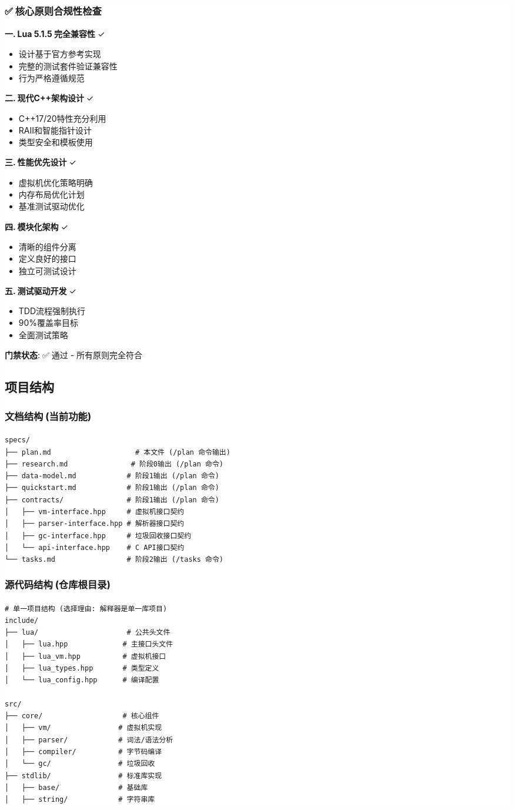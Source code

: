 ### ✅ 核心原则合规性检查

**一. Lua 5.1.5 完全兼容性** ✓  
- 设计基于官方参考实现
- 完整的测试套件验证兼容性
- 行为严格遵循规范

**二. 现代C++架构设计** ✓  
- C++17/20特性充分利用
- RAII和智能指针设计
- 类型安全和模板使用

**三. 性能优先设计** ✓  
- 虚拟机优化策略明确
- 内存布局优化计划
- 基准测试驱动优化

**四. 模块化架构** ✓  
- 清晰的组件分离
- 定义良好的接口
- 独立可测试设计

**五. 测试驱动开发** ✓  
- TDD流程强制执行
- 90%覆盖率目标
- 全面测试策略

**门禁状态**: ✅ 通过 - 所有原则完全符合

## 项目结构

### 文档结构 (当前功能)
```
specs/
├── plan.md                    # 本文件 (/plan 命令输出)
├── research.md               # 阶段0输出 (/plan 命令)
├── data-model.md            # 阶段1输出 (/plan 命令)
├── quickstart.md            # 阶段1输出 (/plan 命令)
├── contracts/               # 阶段1输出 (/plan 命令)
│   ├── vm-interface.hpp     # 虚拟机接口契约
│   ├── parser-interface.hpp # 解析器接口契约
│   ├── gc-interface.hpp     # 垃圾回收接口契约
│   └── api-interface.hpp    # C API接口契约
└── tasks.md                 # 阶段2输出 (/tasks 命令)
```

### 源代码结构 (仓库根目录)
```
# 单一项目结构 (选择理由: 解释器是单一库项目)
include/
├── lua/                     # 公共头文件
│   ├── lua.hpp             # 主接口头文件
│   ├── lua_vm.hpp          # 虚拟机接口
│   ├── lua_types.hpp       # 类型定义
│   └── lua_config.hpp      # 编译配置

src/
├── core/                   # 核心组件
│   ├── vm/                # 虚拟机实现
│   ├── parser/            # 词法/语法分析
│   ├── compiler/          # 字节码编译
│   └── gc/                # 垃圾回收
├── stdlib/                # 标准库实现
│   ├── base/              # 基础库
│   ├── string/            # 字符串库
```